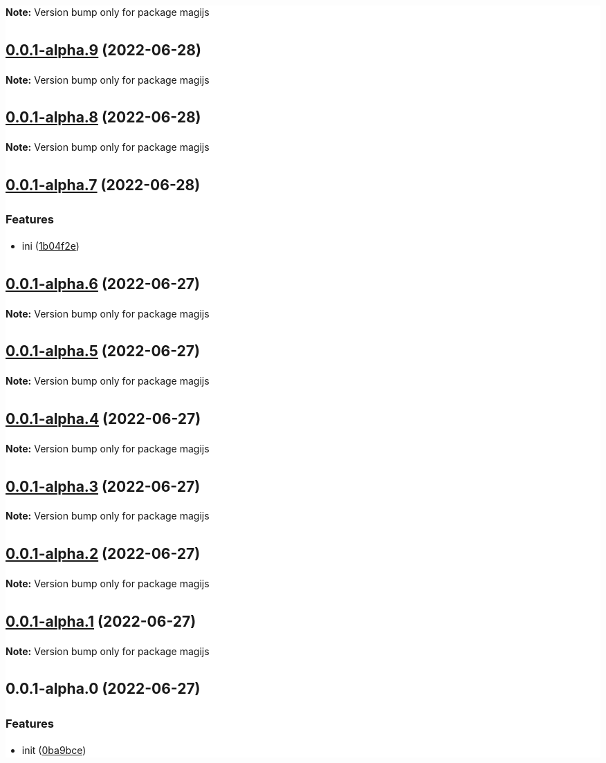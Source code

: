 **Note:** Version bump only for package magijs

## [0.0.1-alpha.9](https://github.com/stbui/magijs/compare/v0.0.1-alpha.8...v0.0.1-alpha.9) (2022-06-28)

**Note:** Version bump only for package magijs

## [0.0.1-alpha.8](https://github.com/stbui/magijs/compare/v0.0.1-alpha.7...v0.0.1-alpha.8) (2022-06-28)

**Note:** Version bump only for package magijs

## [0.0.1-alpha.7](https://github.com/stbui/magijs/compare/v0.0.1-alpha.6...v0.0.1-alpha.7) (2022-06-28)

### Features

- ini ([1b04f2e](https://github.com/stbui/magijs/commit/1b04f2ef98c98cf43e94051c0933c95e3fe682f6))

## [0.0.1-alpha.6](https://github.com/stbui/magijs/compare/v0.0.1-alpha.5...v0.0.1-alpha.6) (2022-06-27)

**Note:** Version bump only for package magijs

## [0.0.1-alpha.5](https://github.com/stbui/magijs/compare/v0.0.1-alpha.4...v0.0.1-alpha.5) (2022-06-27)

**Note:** Version bump only for package magijs

## [0.0.1-alpha.4](https://github.com/stbui/magijs/compare/v0.0.1-alpha.3...v0.0.1-alpha.4) (2022-06-27)

**Note:** Version bump only for package magijs

## [0.0.1-alpha.3](https://github.com/stbui/magijs/compare/v0.0.1-alpha.2...v0.0.1-alpha.3) (2022-06-27)

**Note:** Version bump only for package magijs

## [0.0.1-alpha.2](https://github.com/stbui/magijs/compare/v0.0.1-alpha.1...v0.0.1-alpha.2) (2022-06-27)

**Note:** Version bump only for package magijs

## [0.0.1-alpha.1](https://github.com/stbui/magijs/compare/v0.0.1-alpha.0...v0.0.1-alpha.1) (2022-06-27)

**Note:** Version bump only for package magijs

## 0.0.1-alpha.0 (2022-06-27)

### Features

- init ([0ba9bce](https://github.com/stbui/magijs/commit/0ba9bceb41d6ce04c2171a12a0af8daef3ca02bf))
